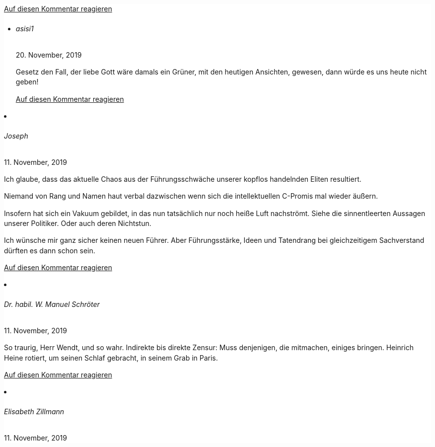<a rel="nofollow" class="comment-reply-link" href="#comment-21311" data-commentid="21311" data-postid="9994" data-belowelement="comment-21311" data-respondelement="respond" data-replyto="Antworte auf Werner Bläser" aria-label="Antworte auf Werner Bläser">Auf diesen Kommentar reagieren</a> 


<ul class="children">
<li class="comment even depth-2 clearfix" id="li-comment-22263">
<h6 class="author">asisi1</h6> <span class="date">20. November, 2019</span>



Gesetz den Fall, der liebe Gott wäre damals ein Grüner, mit den heutigen Ansichten, gewesen, dann würde es uns heute nicht geben!

<a rel="nofollow" class="comment-reply-link" href="#comment-22263" data-commentid="22263" data-postid="9994" data-belowelement="comment-22263" data-respondelement="respond" data-replyto="Antworte auf asisi1" aria-label="Antworte auf asisi1">Auf diesen Kommentar reagieren</a> 


</li>
</ul>
</li>
<li class="comment odd alt thread-odd thread-alt depth-1 clearfix" id="li-comment-21322">
<h6 class="author">Joseph</h6> <span class="date">11. November, 2019</span>



Ich glaube, dass das aktuelle Chaos aus der Führungsschwäche unserer kopflos handelnden Eliten resultiert.

Niemand von Rang und Namen haut verbal dazwischen wenn sich die intellektuellen C-Promis mal wieder äußern.

Insofern hat sich ein Vakuum gebildet, in das nun tatsächlich nur noch heiße Luft nachströmt. Siehe die sinnentleerten Aussagen unserer Politiker. Oder auch deren Nichtstun.

Ich wünsche mir ganz sicher keinen neuen Führer. Aber Führungsstärke, Ideen und Tatendrang bei gleichzeitigem Sachverstand dürften es dann schon sein.

<a rel="nofollow" class="comment-reply-link" href="#comment-21322" data-commentid="21322" data-postid="9994" data-belowelement="comment-21322" data-respondelement="respond" data-replyto="Antworte auf Joseph" aria-label="Antworte auf Joseph">Auf diesen Kommentar reagieren</a> 


</li>
<li class="comment even thread-even depth-1 clearfix" id="li-comment-21323">
<h6 class="author">Dr. habil. W. Manuel Schröter</h6> <span class="date">11. November, 2019</span>



So traurig, Herr Wendt, und so wahr. Indirekte bis direkte Zensur: Muss denjenigen, die mitmachen, einiges bringen. Heinrich Heine rotiert, um seinen Schlaf gebracht, in seinem Grab in Paris.

<a rel="nofollow" class="comment-reply-link" href="#comment-21323" data-commentid="21323" data-postid="9994" data-belowelement="comment-21323" data-respondelement="respond" data-replyto="Antworte auf Dr. habil. W. Manuel Schröter" aria-label="Antworte auf Dr. habil. W. Manuel Schröter">Auf diesen Kommentar reagieren</a> 


</li>
<li class="comment odd alt thread-odd thread-alt depth-1 clearfix" id="li-comment-21329">
<h6 class="author">Elisabeth Zillmann</h6> <span class="date">11. November, 2019</span>
